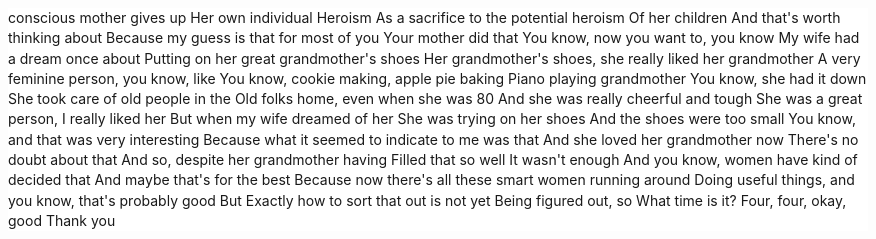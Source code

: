 conscious mother gives up Her own individual Heroism As a sacrifice to the potential heroism Of her children And that's worth thinking about Because my guess is that for most of you Your mother did that You know, now you want to, you know My wife had a dream once about Putting on her great grandmother's shoes Her grandmother's shoes, she really liked her grandmother A very feminine person, you know, like You know, cookie making, apple pie baking Piano playing grandmother You know, she had it down She took care of old people in the Old folks home, even when she was 80 And she was really cheerful and tough She was a great person, I really liked her But when my wife dreamed of her She was trying on her shoes And the shoes were too small You know, and that was very interesting Because what it seemed to indicate to me was that And she loved her grandmother now There's no doubt about that And so, despite her grandmother having Filled that so well It wasn't enough And you know, women have kind of decided that And maybe that's for the best Because now there's all these smart women running around Doing useful things, and you know, that's probably good But Exactly how to sort that out is not yet Being figured out, so What time is it? Four, four, okay, good Thank you